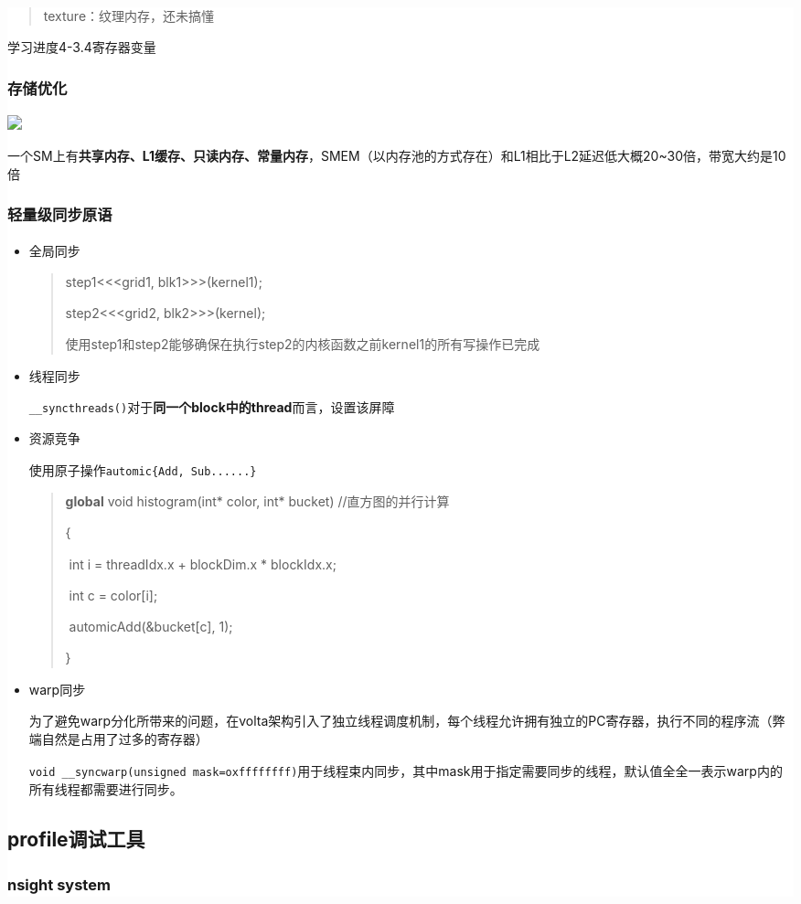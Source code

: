   >
  > texture：纹理内存，还未搞懂

学习进度4-3.4寄存器变量

### 存储优化

![](../图片/cuda/内存结构.webp)

一个SM上有**共享内存、L1缓存、只读内存、常量内存**，SMEM（以内存池的方式存在）和L1相比于L2延迟低大概20~30倍，带宽大约是10倍



### 轻量级同步原语

- 全局同步

  > step1<<<grid1, blk1>>>(kernel1);
  >
  > step2<<<grid2, blk2>>>(kernel);
  >
  > 使用step1和step2能够确保在执行step2的内核函数之前kernel1的所有写操作已完成

- 线程同步

  `__syncthreads()`对于**同一个block中的thread**而言，设置该屏障

- 资源竞争

  使用原子操作`automic{Add, Sub......}`

  > __global__ void histogram(int* color, int* bucket)	//直方图的并行计算
  >
  > {
  >
  > ​		int i = threadIdx.x + blockDim.x * blockIdx.x;
  >
  > ​		int c = color[i];
  >
  > ​		automicAdd(&bucket[c], 1);
  >
  > }

- warp同步

  为了避免warp分化所带来的问题，在volta架构引入了独立线程调度机制，每个线程允许拥有独立的PC寄存器，执行不同的程序流（弊端自然是占用了过多的寄存器）

  `void __syncwarp(unsigned mask=oxffffffff)`用于线程束内同步，其中mask用于指定需要同步的线程，默认值全全一表示warp内的所有线程都需要进行同步。



## profile调试工具

### nsight system